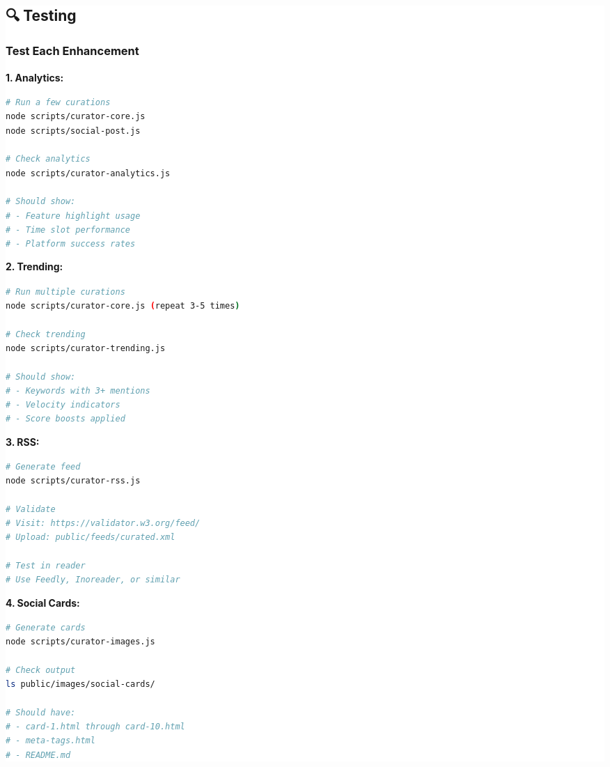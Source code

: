 
## 🔍 Testing

### Test Each Enhancement

**1. Analytics:**
```bash
# Run a few curations
node scripts/curator-core.js
node scripts/social-post.js

# Check analytics
node scripts/curator-analytics.js

# Should show:
# - Feature highlight usage
# - Time slot performance
# - Platform success rates
```

**2. Trending:**
```bash
# Run multiple curations
node scripts/curator-core.js (repeat 3-5 times)

# Check trending
node scripts/curator-trending.js

# Should show:
# - Keywords with 3+ mentions
# - Velocity indicators
# - Score boosts applied
```

**3. RSS:**
```bash
# Generate feed
node scripts/curator-rss.js

# Validate
# Visit: https://validator.w3.org/feed/
# Upload: public/feeds/curated.xml

# Test in reader
# Use Feedly, Inoreader, or similar
```

**4. Social Cards:**
```bash
# Generate cards
node scripts/curator-images.js

# Check output
ls public/images/social-cards/

# Should have:
# - card-1.html through card-10.html
# - meta-tags.html
# - README.md
```
